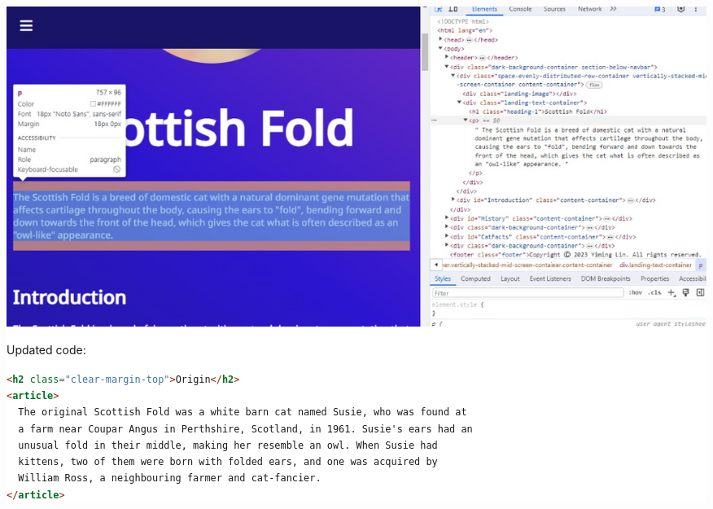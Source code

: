 ![alt text](image-2.png)

Updated code:

```html
<h2 class="clear-margin-top">Origin</h2>
<article>
  The original Scottish Fold was a white barn cat named Susie, who was found at
  a farm near Coupar Angus in Perthshire, Scotland, in 1961. Susie's ears had an
  unusual fold in their middle, making her resemble an owl. When Susie had
  kittens, two of them were born with folded ears, and one was acquired by
  William Ross, a neighbouring farmer and cat-fancier.
</article>
```
